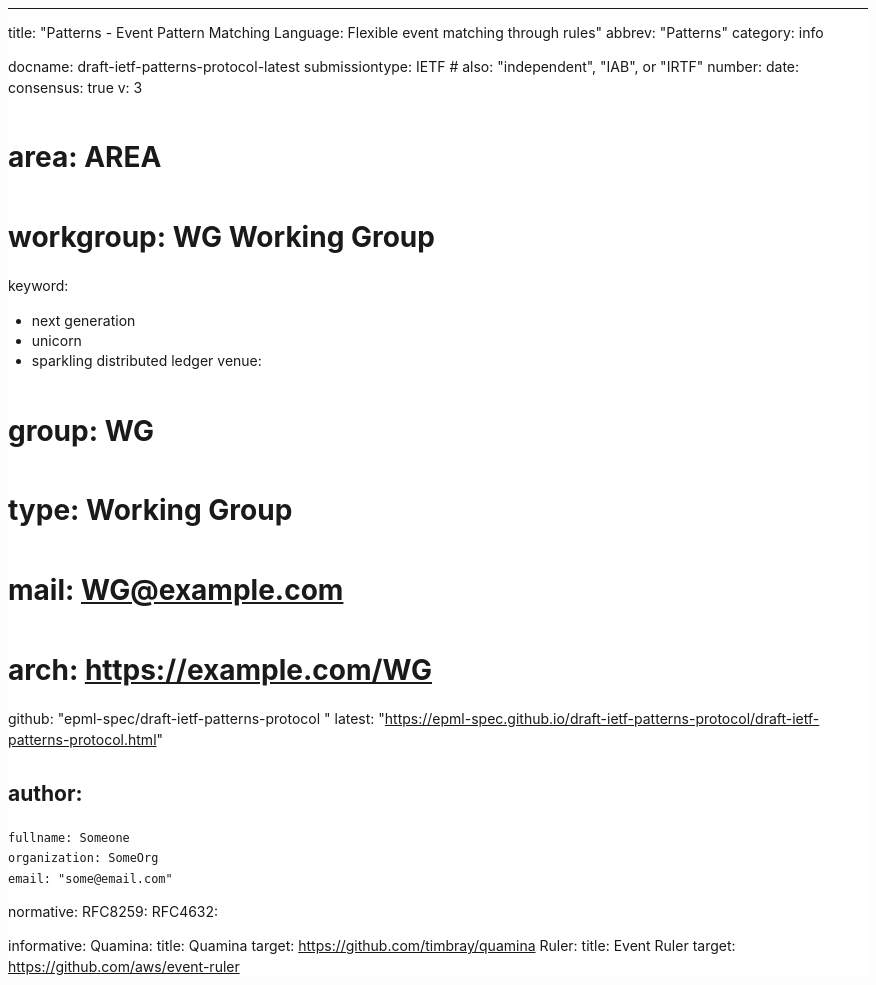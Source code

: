 ---
title: "Patterns - Event Pattern Matching Language: Flexible event matching through rules"
abbrev: "Patterns"
category: info

docname: draft-ietf-patterns-protocol-latest
submissiontype: IETF  # also: "independent", "IAB", or "IRTF"
number:
date:
consensus: true
v: 3
# area: AREA
# workgroup: WG Working Group
keyword:
 - next generation
 - unicorn
 - sparkling distributed ledger
venue:
#  group: WG
#  type: Working Group
#  mail: WG@example.com
#  arch: https://example.com/WG
  github: "epml-spec/draft-ietf-patterns-protocol "
  latest: "https://epml-spec.github.io/draft-ietf-patterns-protocol/draft-ietf-patterns-protocol.html"

author:
 -
    fullname: Someone
    organization: SomeOrg
    email: "some@email.com"

normative:
  RFC8259:
  RFC4632:

informative:
  Quamina:
    title: Quamina
    target: https://github.com/timbray/quamina
  Ruler:
    title: Event Ruler
    target: https://github.com/aws/event-ruler
